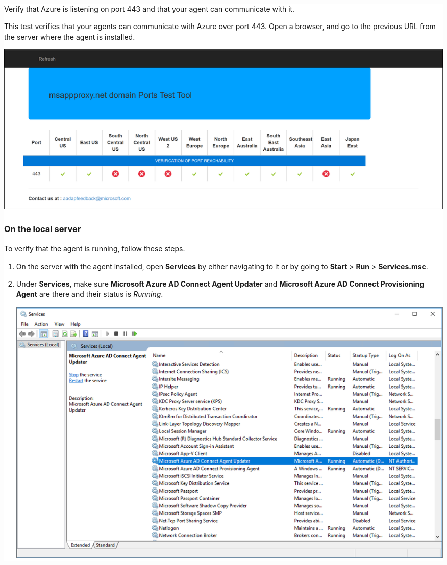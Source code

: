 Verify that Azure is listening on port 443 and that your agent can communicate with it. 

This test verifies that your agents can communicate with Azure over port 443. Open a browser, and go to the previous URL from the server where the agent is installed.

![Verification of port reachability](media/how-to-install/verify2.png)

### On the local server

To verify that the agent is running, follow these steps.

1. On the server with the agent installed, open **Services** by either navigating to it or by going to **Start** > **Run** > **Services.msc**.
1. Under **Services**, make sure **Microsoft Azure AD Connect Agent Updater** and **Microsoft Azure AD Connect Provisioning Agent** are there and their status is *Running*.

   ![Services screen](media/how-to-troubleshoot/troubleshoot1.png)
